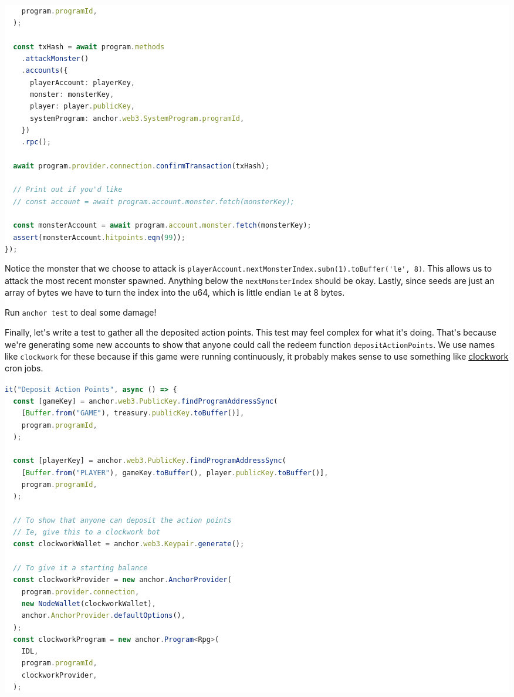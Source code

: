 ```typescript
    program.programId,
  );

  const txHash = await program.methods
    .attackMonster()
    .accounts({
      playerAccount: playerKey,
      monster: monsterKey,
      player: player.publicKey,
      systemProgram: anchor.web3.SystemProgram.programId,
    })
    .rpc();

  await program.provider.connection.confirmTransaction(txHash);

  // Print out if you'd like
  // const account = await program.account.monster.fetch(monsterKey);

  const monsterAccount = await program.account.monster.fetch(monsterKey);
  assert(monsterAccount.hitpoints.eqn(99));
});
```

Notice the monster that we choose to attack is
`playerAccount.nextMonsterIndex.subn(1).toBuffer('le', 8)`. This allows us to
attack the most recent monster spawned. Anything below the `nextMonsterIndex`
should be okay. Lastly, since seeds are just an array of bytes we have to turn
the index into the u64, which is little endian `le` at 8 bytes.

Run `anchor test` to deal some damage!

Finally, let's write a test to gather all the deposited action points. This test
may feel complex for what it's doing. That's because we're generating some new
accounts to show that anyone could call the redeem function
`depositActionPoints`. We use names like `clockwork` for these because if this
game were running continuously, it probably makes sense to use something like
[clockwork](https://www.clockwork.xyz/) cron jobs.

```typescript
it("Deposit Action Points", async () => {
  const [gameKey] = anchor.web3.PublicKey.findProgramAddressSync(
    [Buffer.from("GAME"), treasury.publicKey.toBuffer()],
    program.programId,
  );

  const [playerKey] = anchor.web3.PublicKey.findProgramAddressSync(
    [Buffer.from("PLAYER"), gameKey.toBuffer(), player.publicKey.toBuffer()],
    program.programId,
  );

  // To show that anyone can deposit the action points
  // Ie, give this to a clockwork bot
  const clockworkWallet = anchor.web3.Keypair.generate();

  // To give it a starting balance
  const clockworkProvider = new anchor.AnchorProvider(
    program.provider.connection,
    new NodeWallet(clockworkWallet),
    anchor.AnchorProvider.defaultOptions(),
  );
  const clockworkProgram = new anchor.Program<Rpg>(
    IDL,
    program.programId,
    clockworkProvider,
  );
```